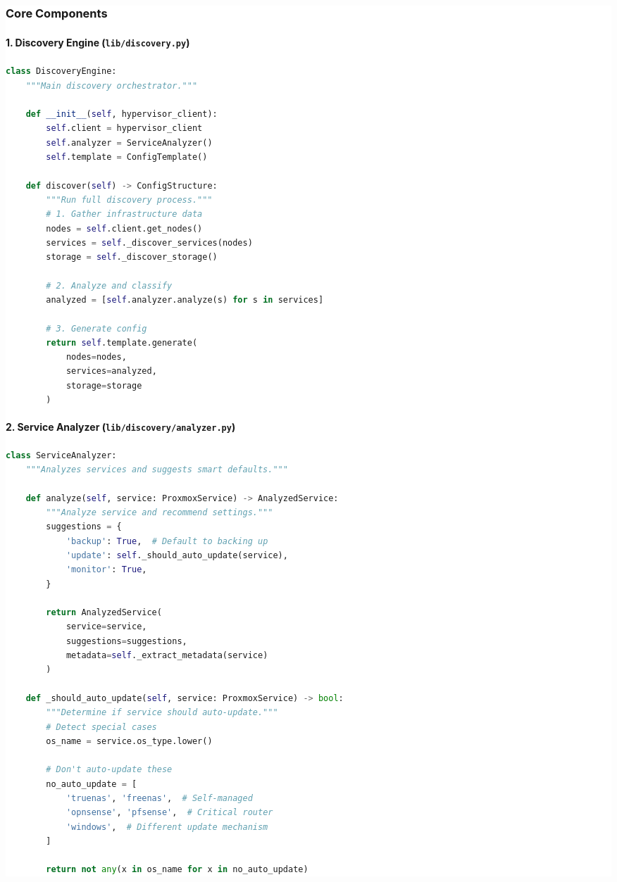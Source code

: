 ### Core Components

#### 1. Discovery Engine (`lib/discovery.py`)
````python
class DiscoveryEngine:
    """Main discovery orchestrator."""
    
    def __init__(self, hypervisor_client):
        self.client = hypervisor_client
        self.analyzer = ServiceAnalyzer()
        self.template = ConfigTemplate()
    
    def discover(self) -> ConfigStructure:
        """Run full discovery process."""
        # 1. Gather infrastructure data
        nodes = self.client.get_nodes()
        services = self._discover_services(nodes)
        storage = self._discover_storage()
        
        # 2. Analyze and classify
        analyzed = [self.analyzer.analyze(s) for s in services]
        
        # 3. Generate config
        return self.template.generate(
            nodes=nodes,
            services=analyzed,
            storage=storage
        )
````

#### 2. Service Analyzer (`lib/discovery/analyzer.py`)
````python
class ServiceAnalyzer:
    """Analyzes services and suggests smart defaults."""
    
    def analyze(self, service: ProxmoxService) -> AnalyzedService:
        """Analyze service and recommend settings."""
        suggestions = {
            'backup': True,  # Default to backing up
            'update': self._should_auto_update(service),
            'monitor': True,
        }
        
        return AnalyzedService(
            service=service,
            suggestions=suggestions,
            metadata=self._extract_metadata(service)
        )
    
    def _should_auto_update(self, service: ProxmoxService) -> bool:
        """Determine if service should auto-update."""
        # Detect special cases
        os_name = service.os_type.lower()
        
        # Don't auto-update these
        no_auto_update = [
            'truenas', 'freenas',  # Self-managed
            'opnsense', 'pfsense',  # Critical router
            'windows',  # Different update mechanism
        ]
        
        return not any(x in os_name for x in no_auto_update)
````
